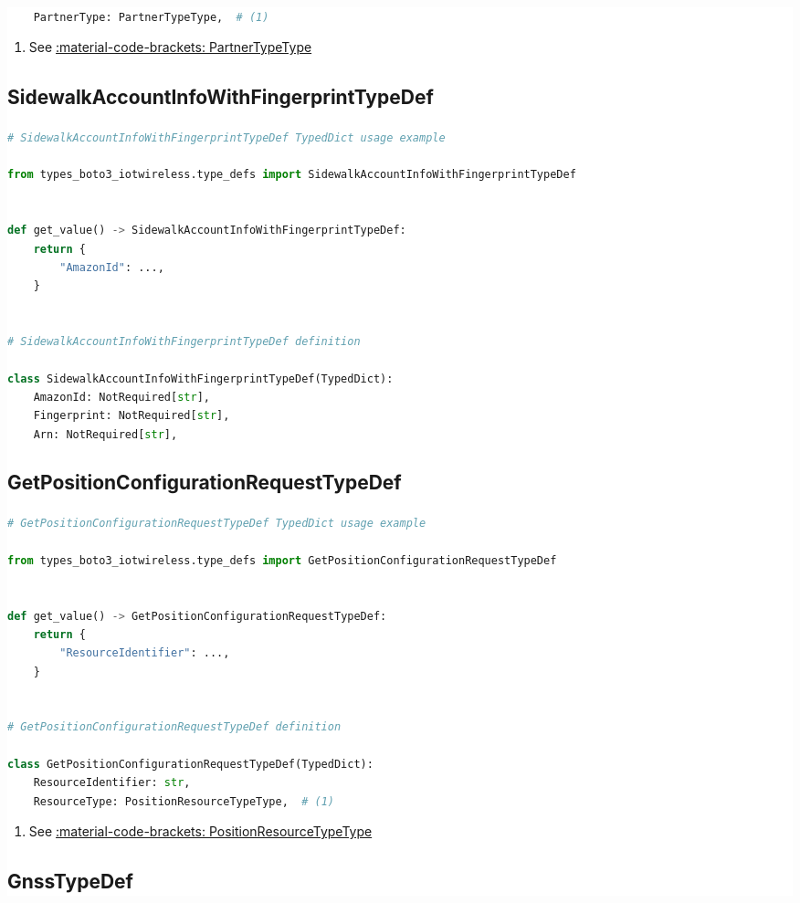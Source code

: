 ```python
    PartnerType: PartnerTypeType,  # (1)
```

1. See [:material-code-brackets: PartnerTypeType](./literals.md#partnertypetype)

## SidewalkAccountInfoWithFingerprintTypeDef

```python
# SidewalkAccountInfoWithFingerprintTypeDef TypedDict usage example

from types_boto3_iotwireless.type_defs import SidewalkAccountInfoWithFingerprintTypeDef


def get_value() -> SidewalkAccountInfoWithFingerprintTypeDef:
    return {
        "AmazonId": ...,
    }


# SidewalkAccountInfoWithFingerprintTypeDef definition

class SidewalkAccountInfoWithFingerprintTypeDef(TypedDict):
    AmazonId: NotRequired[str],
    Fingerprint: NotRequired[str],
    Arn: NotRequired[str],
```


## GetPositionConfigurationRequestTypeDef

```python
# GetPositionConfigurationRequestTypeDef TypedDict usage example

from types_boto3_iotwireless.type_defs import GetPositionConfigurationRequestTypeDef


def get_value() -> GetPositionConfigurationRequestTypeDef:
    return {
        "ResourceIdentifier": ...,
    }


# GetPositionConfigurationRequestTypeDef definition

class GetPositionConfigurationRequestTypeDef(TypedDict):
    ResourceIdentifier: str,
    ResourceType: PositionResourceTypeType,  # (1)
```

1. See [:material-code-brackets: PositionResourceTypeType](./literals.md#positionresourcetypetype)

## GnssTypeDef

